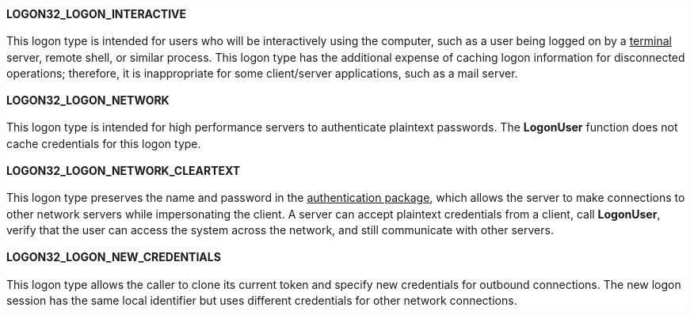 </td>
</tr>
<tr>
<td width="40%"><a id="LOGON32_LOGON_INTERACTIVE"></a><a id="logon32_logon_interactive"></a><dl>
<dt><b>LOGON32_LOGON_INTERACTIVE</b></dt>
</dl>
</td>
<td width="60%">
This logon type is intended for users who will be interactively using the computer, such as a user being logged on by a <a href="https://msdn.microsoft.com/11f2e098-1d1e-473b-90ff-7b86eb923e9f">terminal</a> server, remote shell, or similar process. This logon type has the additional expense of caching logon information for disconnected operations; therefore, it is inappropriate for some client/server applications, such as a mail server.

</td>
</tr>
<tr>
<td width="40%"><a id="LOGON32_LOGON_NETWORK"></a><a id="logon32_logon_network"></a><dl>
<dt><b>LOGON32_LOGON_NETWORK</b></dt>
</dl>
</td>
<td width="60%">
This logon type is intended for high performance servers to authenticate plaintext passwords. The <b>LogonUser</b> function does not cache credentials for this logon type.

</td>
</tr>
<tr>
<td width="40%"><a id="LOGON32_LOGON_NETWORK_CLEARTEXT"></a><a id="logon32_logon_network_cleartext"></a><dl>
<dt><b>LOGON32_LOGON_NETWORK_CLEARTEXT</b></dt>
</dl>
</td>
<td width="60%">
This logon type preserves the name and password in the <a href="https://msdn.microsoft.com/0baaa937-f635-4500-8dcd-9dbbd6f4cd02">authentication package</a>, which allows the server to make connections to other network servers while impersonating the client. A server can accept plaintext credentials from a client, call <b>LogonUser</b>, verify that the user can access the system across the network, and still communicate with other servers.

</td>
</tr>
<tr>
<td width="40%"><a id="LOGON32_LOGON_NEW_CREDENTIALS"></a><a id="logon32_logon_new_credentials"></a><dl>
<dt><b>LOGON32_LOGON_NEW_CREDENTIALS</b></dt>
</dl>
</td>
<td width="60%">
This logon type allows the caller to clone its current token and specify new credentials for outbound connections. The new logon session has the same local identifier but uses different credentials for other network connections.
